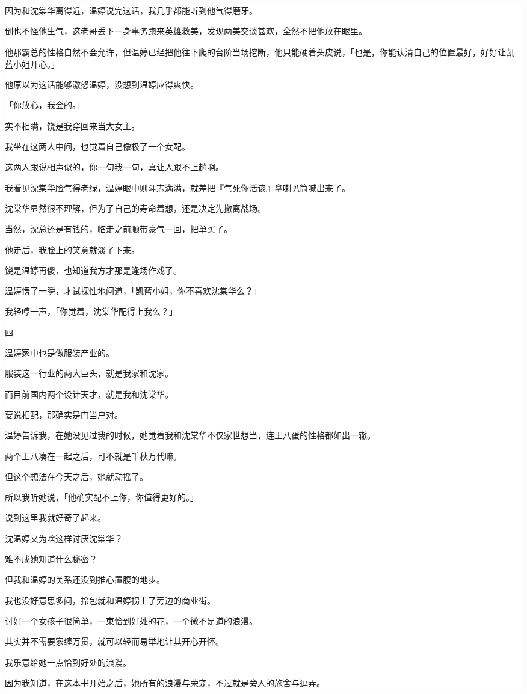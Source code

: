 因为和沈棠华离得近，温婷说完这话，我几乎都能听到他气得磨牙。

倒也不怪他生气，这老哥丢下一身事务跑来英雄救美，发现两美交谈甚欢，全然不把他放在眼里。

他那霸总的性格自然不会允许，但温婷已经把他往下爬的台阶当场挖断，他只能硬着头皮说，「也是，你能认清自己的位置最好，好好让凯蓝小姐开心。」

他原以为这话能够激怒温婷，没想到温婷应得爽快。

「你放心，我会的。」

实不相瞒，饶是我穿回来当大女主。

我坐在这两人中间，也觉着自己像极了一个女配。

这两人跟说相声似的，你一句我一句，真让人跟不上趟啊。

我看见沈棠华脸气得老绿，温婷眼中则斗志满满，就差把『气死你活该』拿喇叭筒喊出来了。

沈棠华显然很不理解，但为了自己的寿命着想，还是决定先撤离战场。

当然，沈总还是有钱的，临走之前顺带豪气一回，把单买了。

他走后，我脸上的笑意就淡了下来。

饶是温婷再傻，也知道我方才那是逢场作戏了。

温婷愣了一瞬，才试探性地问道，「凯蓝小姐，你不喜欢沈棠华么？」

我轻哼一声，「你觉着，沈棠华配得上我么？」

四

温婷家中也是做服装产业的。

服装这一行业的两大巨头，就是我家和沈家。

而目前国内两个设计天才，就是我和沈棠华。

要说相配，那确实是门当户对。

温婷告诉我，在她没见过我的时候，她觉着我和沈棠华不仅家世想当，连王八蛋的性格都如出一辙。

两个王八凑在一起之后，可不就是千秋万代嘛。

但这个想法在今天之后，她就动摇了。

所以我听她说，「他确实配不上你，你值得更好的。」

说到这里我就好奇了起来。

沈温婷又为啥这样讨厌沈棠华？

难不成她知道什么秘密？

但我和温婷的关系还没到推心置腹的地步。

我也没好意思多问，拎包就和温婷拐上了旁边的商业街。

讨好一个女孩子很简单，一束恰到好处的花，一个微不足道的浪漫。

其实并不需要家缠万贯，就可以轻而易举地让其开心开怀。

我乐意给她一点恰到好处的浪漫。

因为我知道，在这本书开始之后，她所有的浪漫与荣宠，不过就是旁人的施舍与逗弄。
